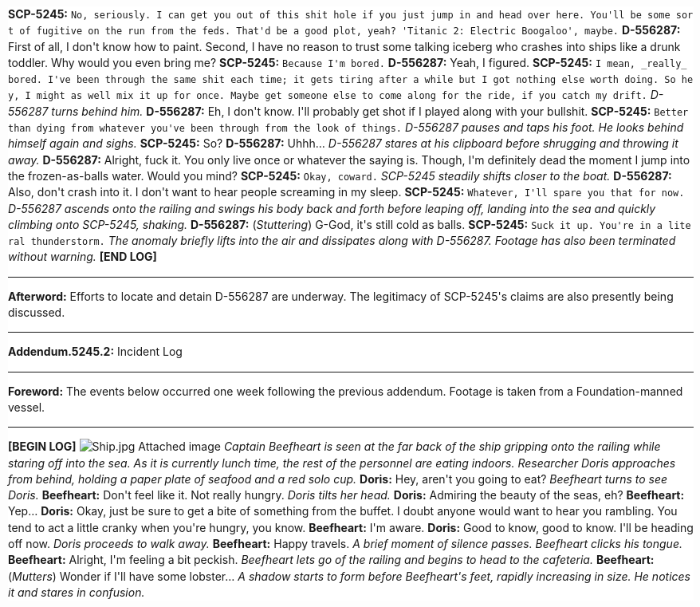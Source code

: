**SCP-5245:** `No, seriously. I can get you out of this shit hole if you just jump in and head over here. You'll be some sort of fugitive on the run from the feds. That'd be a good plot, yeah? 'Titanic 2: Electric Boogaloo', maybe.`
**D-556287:** First of all, I don't know how to paint. Second, I have no reason to trust some talking iceberg who crashes into ships like a drunk toddler. Why would you even bring me?
**SCP-5245:** `Because I'm bored.`
**D-556287:** Yeah, I figured.
**SCP-5245:** `I mean, _really_ bored. I've been through the same shit each time; it gets tiring after a while but I got nothing else worth doing. So hey, I might as well mix it up for once. Maybe get someone else to come along for the ride, if you catch my drift.`
_D-556287 turns behind him._
**D-556287:** Eh, I don't know. I'll probably get shot if I played along with your bullshit.
**SCP-5245:** `Better than dying from whatever you've been through from the look of things.`
_D-556287 pauses and taps his foot. He looks behind himself again and sighs._
**SCP-5245:** So?
**D-556287:** Uhhh…
_D-556287 stares at his clipboard before shrugging and throwing it away._
**D-556287:** Alright, fuck it. You only live once or whatever the saying is. Though, I'm definitely dead the moment I jump into the frozen-as-balls water. Would you mind?
**SCP-5245:** `Okay, coward.`
_SCP-5245 steadily shifts closer to the boat._
**D-556287:** Also, don't crash into it. I don't want to hear people screaming in my sleep.
**SCP-5245:** `Whatever, I'll spare you that for now.`
_D-556287 ascends onto the railing and swings his body back and forth before leaping off, landing into the sea and quickly climbing onto SCP-5245, shaking._
**D-556287:** (_Stuttering_) G-God, it's still cold as balls.
**SCP-5245:** `Suck it up. You're in a literal thunderstorm.`
_The anomaly briefly lifts into the air and dissipates along with D-556287. Footage has also been terminated without warning._
**[END LOG]**
* * *
**Afterword:** Efforts to locate and detain D-556287 are underway. The legitimacy of SCP-5245's claims are also presently being discussed.
* * *
**Addendum.5245.2:** Incident Log
* * *
**Foreword:** The events below occurred one week following the previous addendum. Footage is taken from a Foundation-manned vessel.
* * *
**[BEGIN LOG]**
![Ship.jpg](https://scp-wiki.wikidot.com/local--files/scp-5245/Ship.jpg)
Attached image
_Captain Beefheart is seen at the far back of the ship gripping onto the railing while staring off into the sea. As it is currently lunch time, the rest of the personnel are eating indoors._
_Researcher Doris approaches from behind, holding a paper plate of seafood and a red solo cup._
**Doris:** Hey, aren't you going to eat?
_Beefheart turns to see Doris._
**Beefheart:** Don't feel like it. Not really hungry.
_Doris tilts her head._
**Doris:** Admiring the beauty of the seas, eh?
**Beefheart:** Yep…
**Doris:** Okay, just be sure to get a bite of something from the buffet. I doubt anyone would want to hear you rambling. You tend to act a little cranky when you're hungry, you know.
**Beefheart:** I'm aware.
**Doris:** Good to know, good to know. I'll be heading off now.
_Doris proceeds to walk away._
**Beefheart:** Happy travels.
_A brief moment of silence passes. Beefheart clicks his tongue._
**Beefheart:** Alright, I'm feeling a bit peckish.
_Beefheart lets go of the railing and begins to head to the cafeteria._
**Beefheart:** (_Mutters_) Wonder if I'll have some lobster…
_A shadow starts to form before Beefheart's feet, rapidly increasing in size. He notices it and stares in confusion._